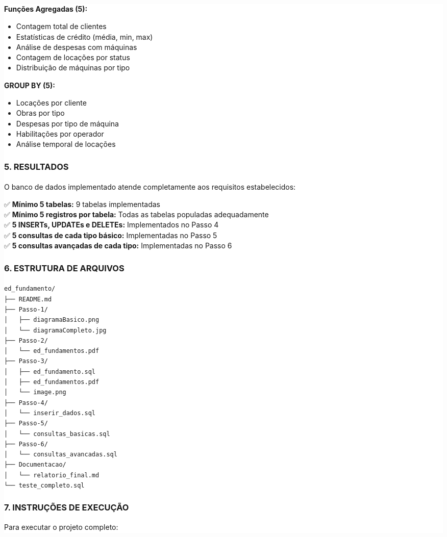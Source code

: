 **Funções Agregadas (5):**
- Contagem total de clientes
- Estatísticas de crédito (média, min, max)
- Análise de despesas com máquinas
- Contagem de locações por status
- Distribuição de máquinas por tipo

**GROUP BY (5):**
- Locações por cliente
- Obras por tipo
- Despesas por tipo de máquina
- Habilitações por operador
- Análise temporal de locações

### 5. RESULTADOS

O banco de dados implementado atende completamente aos requisitos estabelecidos:

✅ **Mínimo 5 tabelas:** 9 tabelas implementadas  
✅ **Mínimo 5 registros por tabela:** Todas as tabelas populadas adequadamente  
✅ **5 INSERTs, UPDATEs e DELETEs:** Implementados no Passo 4  
✅ **5 consultas de cada tipo básico:** Implementadas no Passo 5  
✅ **5 consultas avançadas de cada tipo:** Implementadas no Passo 6  

### 6. ESTRUTURA DE ARQUIVOS

```
ed_fundamento/
├── README.md
├── Passo-1/
│   ├── diagramaBasico.png
│   └── diagramaCompleto.jpg
├── Passo-2/
│   └── ed_fundamentos.pdf
├── Passo-3/
│   ├── ed_fundamento.sql
│   ├── ed_fundamentos.pdf
│   └── image.png
├── Passo-4/
│   └── inserir_dados.sql
├── Passo-5/
│   └── consultas_basicas.sql
├── Passo-6/
│   └── consultas_avancadas.sql
├── Documentacao/
│   └── relatorio_final.md
└── teste_completo.sql
```

### 7. INSTRUÇÕES DE EXECUÇÃO

Para executar o projeto completo:
